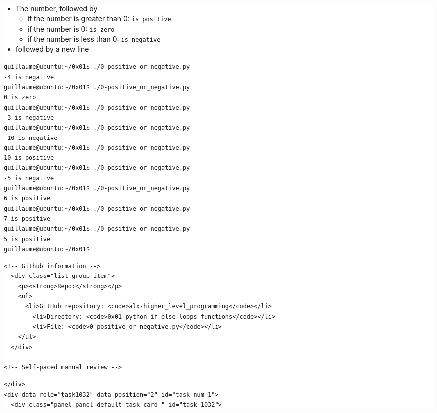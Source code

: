 <ul>
<li>The number, followed by

<ul>
<li>if the number is greater than 0: <code>is positive</code></li>
<li>if the number is 0: <code>is zero</code></li>
<li>if the number is less than 0: <code>is negative</code></li>
</ul></li>
<li>followed by a new line</li>
</ul></li>
</ul>

<pre><code>guillaume@ubuntu:~/0x01$ ./0-positive_or_negative.py 
-4 is negative
guillaume@ubuntu:~/0x01$ ./0-positive_or_negative.py 
0 is zero
guillaume@ubuntu:~/0x01$ ./0-positive_or_negative.py 
-3 is negative
guillaume@ubuntu:~/0x01$ ./0-positive_or_negative.py 
-10 is negative
guillaume@ubuntu:~/0x01$ ./0-positive_or_negative.py 
10 is positive
guillaume@ubuntu:~/0x01$ ./0-positive_or_negative.py 
-5 is negative
guillaume@ubuntu:~/0x01$ ./0-positive_or_negative.py 
6 is positive
guillaume@ubuntu:~/0x01$ ./0-positive_or_negative.py 
7 is positive
guillaume@ubuntu:~/0x01$ ./0-positive_or_negative.py 
5 is positive
guillaume@ubuntu:~/0x01$ 
</code></pre>

  </div>

  <div class="list-group">
    <!-- Task URLs -->

    <!-- Github information -->
      <div class="list-group-item">
        <p><strong>Repo:</strong></p>
        <ul>
          <li>GitHub repository: <code>alx-higher_level_programming</code></li>
            <li>Directory: <code>0x01-python-if_else_loops_functions</code></li>
            <li>File: <code>0-positive_or_negative.py</code></li>
        </ul>
      </div>

    <!-- Self-paced manual review -->
  </div>
</div>

    </div>
    <div data-role="task1032" data-position="2" id="task-num-1">
      <div class="panel panel-default task-card " id="task-1032">
  <span id="user_id" data-id="286160"></span>
